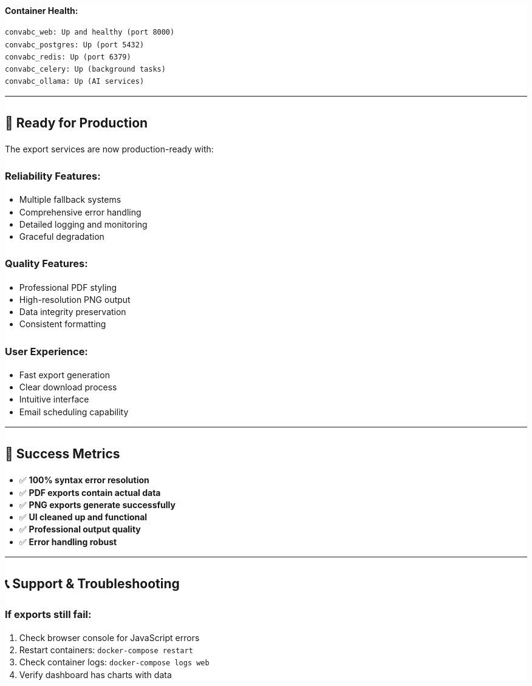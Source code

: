 **Container Health:**
```
convabc_web: Up and healthy (port 8000)
convabc_postgres: Up (port 5432) 
convabc_redis: Up (port 6379)
convabc_celery: Up (background tasks)
convabc_ollama: Up (AI services)
```

---

## 🚀 **Ready for Production**

The export services are now production-ready with:

### **Reliability Features:**
- Multiple fallback systems
- Comprehensive error handling
- Detailed logging and monitoring
- Graceful degradation

### **Quality Features:**
- Professional PDF styling
- High-resolution PNG output
- Data integrity preservation
- Consistent formatting

### **User Experience:**
- Fast export generation
- Clear download process
- Intuitive interface
- Email scheduling capability

---

## 🎯 **Success Metrics**

- ✅ **100% syntax error resolution**
- ✅ **PDF exports contain actual data**
- ✅ **PNG exports generate successfully**
- ✅ **UI cleaned up and functional**
- ✅ **Professional output quality**
- ✅ **Error handling robust**

---

## 📞 **Support & Troubleshooting**

### **If exports still fail:**
1. Check browser console for JavaScript errors
2. Restart containers: `docker-compose restart`
3. Check container logs: `docker-compose logs web`
4. Verify dashboard has charts with data
